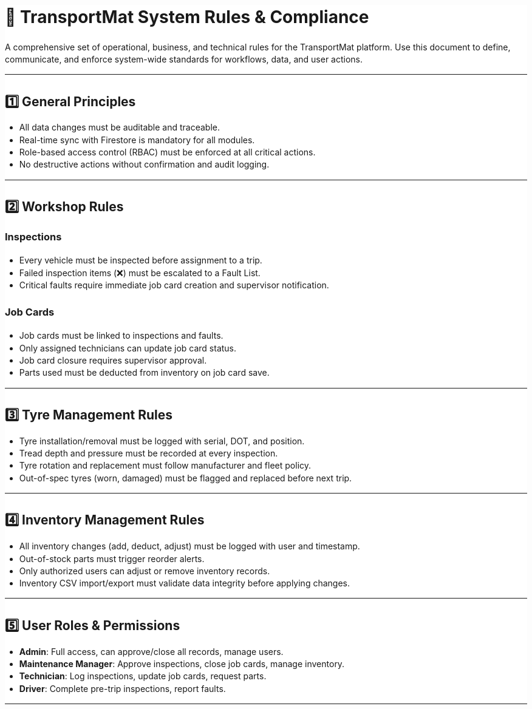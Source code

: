 # 🚦 TransportMat System Rules & Compliance

A comprehensive set of operational, business, and technical rules for the TransportMat platform. Use this document to define, communicate, and enforce system-wide standards for workflows, data, and user actions.

---

## 1️⃣ General Principles
- All data changes must be auditable and traceable.
- Real-time sync with Firestore is mandatory for all modules.
- Role-based access control (RBAC) must be enforced at all critical actions.
- No destructive actions without confirmation and audit logging.

---

## 2️⃣ Workshop Rules
### Inspections
- Every vehicle must be inspected before assignment to a trip.
- Failed inspection items (❌) must be escalated to a Fault List.
- Critical faults require immediate job card creation and supervisor notification.

### Job Cards
- Job cards must be linked to inspections and faults.
- Only assigned technicians can update job card status.
- Job card closure requires supervisor approval.
- Parts used must be deducted from inventory on job card save.

---

## 3️⃣ Tyre Management Rules
- Tyre installation/removal must be logged with serial, DOT, and position.
- Tread depth and pressure must be recorded at every inspection.
- Tyre rotation and replacement must follow manufacturer and fleet policy.
- Out-of-spec tyres (worn, damaged) must be flagged and replaced before next trip.

---

## 4️⃣ Inventory Management Rules
- All inventory changes (add, deduct, adjust) must be logged with user and timestamp.
- Out-of-stock parts must trigger reorder alerts.
- Only authorized users can adjust or remove inventory records.
- Inventory CSV import/export must validate data integrity before applying changes.

---

## 5️⃣ User Roles & Permissions
- **Admin**: Full access, can approve/close all records, manage users.
- **Maintenance Manager**: Approve inspections, close job cards, manage inventory.
- **Technician**: Log inspections, update job cards, request parts.
- **Driver**: Complete pre-trip inspections, report faults.

---